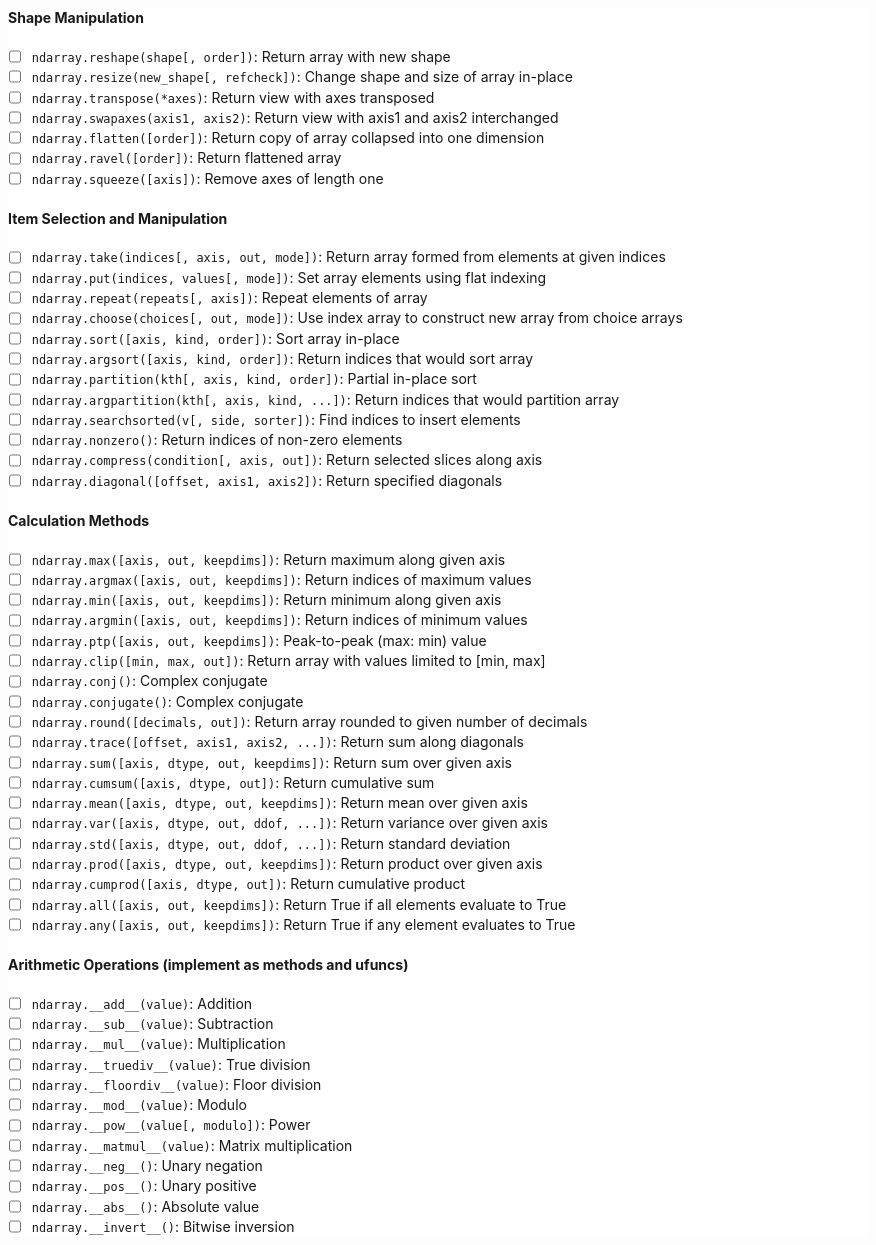 #### Shape Manipulation
- [ ] `ndarray.reshape(shape[, order])`: Return array with new shape
- [ ] `ndarray.resize(new_shape[, refcheck])`: Change shape and size of array in-place
- [ ] `ndarray.transpose(*axes)`: Return view with axes transposed
- [ ] `ndarray.swapaxes(axis1, axis2)`: Return view with axis1 and axis2 interchanged
- [ ] `ndarray.flatten([order])`: Return copy of array collapsed into one dimension
- [ ] `ndarray.ravel([order])`: Return flattened array
- [ ] `ndarray.squeeze([axis])`: Remove axes of length one

#### Item Selection and Manipulation
- [ ] `ndarray.take(indices[, axis, out, mode])`: Return array formed from elements at given indices
- [ ] `ndarray.put(indices, values[, mode])`: Set array elements using flat indexing
- [ ] `ndarray.repeat(repeats[, axis])`: Repeat elements of array
- [ ] `ndarray.choose(choices[, out, mode])`: Use index array to construct new array from choice arrays
- [ ] `ndarray.sort([axis, kind, order])`: Sort array in-place
- [ ] `ndarray.argsort([axis, kind, order])`: Return indices that would sort array
- [ ] `ndarray.partition(kth[, axis, kind, order])`: Partial in-place sort
- [ ] `ndarray.argpartition(kth[, axis, kind, ...])`: Return indices that would partition array
- [ ] `ndarray.searchsorted(v[, side, sorter])`: Find indices to insert elements
- [ ] `ndarray.nonzero()`: Return indices of non-zero elements
- [ ] `ndarray.compress(condition[, axis, out])`: Return selected slices along axis
- [ ] `ndarray.diagonal([offset, axis1, axis2])`: Return specified diagonals

#### Calculation Methods
- [ ] `ndarray.max([axis, out, keepdims])`: Return maximum along given axis
- [ ] `ndarray.argmax([axis, out, keepdims])`: Return indices of maximum values
- [ ] `ndarray.min([axis, out, keepdims])`: Return minimum along given axis
- [ ] `ndarray.argmin([axis, out, keepdims])`: Return indices of minimum values
- [ ] `ndarray.ptp([axis, out, keepdims])`: Peak-to-peak (max: min) value
- [ ] `ndarray.clip([min, max, out])`: Return array with values limited to [min, max]
- [ ] `ndarray.conj()`: Complex conjugate
- [ ] `ndarray.conjugate()`: Complex conjugate
- [ ] `ndarray.round([decimals, out])`: Return array rounded to given number of decimals
- [ ] `ndarray.trace([offset, axis1, axis2, ...])`: Return sum along diagonals
- [ ] `ndarray.sum([axis, dtype, out, keepdims])`: Return sum over given axis
- [ ] `ndarray.cumsum([axis, dtype, out])`: Return cumulative sum
- [ ] `ndarray.mean([axis, dtype, out, keepdims])`: Return mean over given axis
- [ ] `ndarray.var([axis, dtype, out, ddof, ...])`: Return variance over given axis
- [ ] `ndarray.std([axis, dtype, out, ddof, ...])`: Return standard deviation
- [ ] `ndarray.prod([axis, dtype, out, keepdims])`: Return product over given axis
- [ ] `ndarray.cumprod([axis, dtype, out])`: Return cumulative product
- [ ] `ndarray.all([axis, out, keepdims])`: Return True if all elements evaluate to True
- [ ] `ndarray.any([axis, out, keepdims])`: Return True if any element evaluates to True

#### Arithmetic Operations (implement as methods and ufuncs)
- [ ] `ndarray.__add__(value)`: Addition
- [ ] `ndarray.__sub__(value)`: Subtraction
- [ ] `ndarray.__mul__(value)`: Multiplication
- [ ] `ndarray.__truediv__(value)`: True division
- [ ] `ndarray.__floordiv__(value)`: Floor division
- [ ] `ndarray.__mod__(value)`: Modulo
- [ ] `ndarray.__pow__(value[, modulo])`: Power
- [ ] `ndarray.__matmul__(value)`: Matrix multiplication
- [ ] `ndarray.__neg__()`: Unary negation
- [ ] `ndarray.__pos__()`: Unary positive
- [ ] `ndarray.__abs__()`: Absolute value
- [ ] `ndarray.__invert__()`: Bitwise inversion
